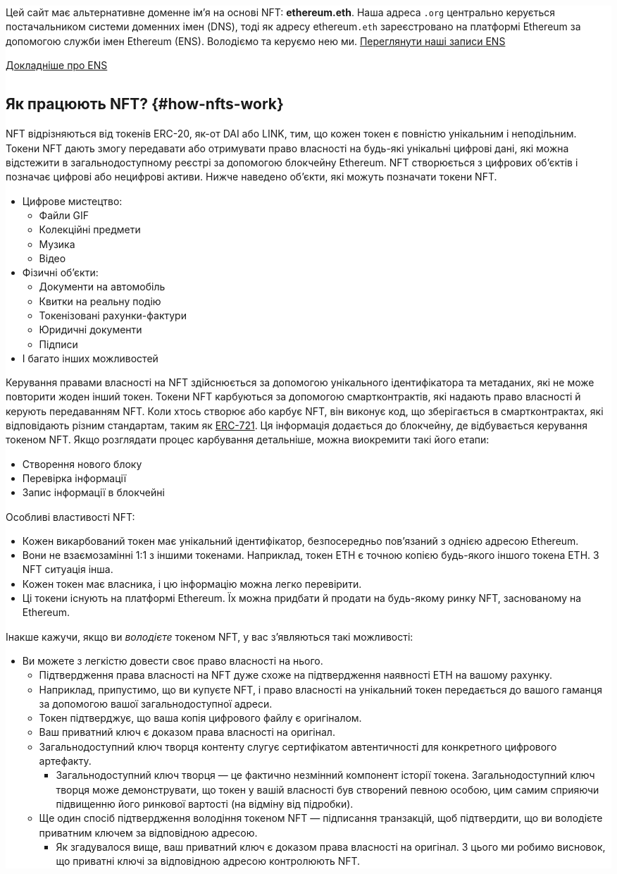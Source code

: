 Цей сайт має альтернативне доменне ім’я на основі NFT: **ethereum.eth**. Наша адреса `.org` центрально керується постачальником системи доменних імен (DNS), тоді як адресу ethereum`.eth` зареєстровано на платформі Ethereum за допомогою служби імен Ethereum (ENS). Володіємо та керуємо нею ми. [Переглянути наші записи ENS](https://app.ens.domains/name/ethereum.eth)

[Докладніше про ENS](https://app.ens.domains)

## Як працюють NFT? {#how-nfts-work}

NFT відрізняються від токенів ERC-20, як-от DAI або LINK, тим, що кожен токен є повністю унікальним і неподільним. Токени NFT дають змогу передавати або отримувати право власності на будь-які унікальні цифрові дані, які можна відстежити в загальнодоступному реєстрі за допомогою блокчейну Ethereum. NFT створюється з цифрових об’єктів і позначає цифрові або нецифрові активи. Нижче наведено об’єкти, які можуть позначати токени NFT.

- Цифрове мистецтво:
  - Файли GIF
  - Колекційні предмети
  - Музика
  - Відео
- Фізичні об’єкти:
  - Документи на автомобіль
  - Квитки на реальну подію
  - Токенізовані рахунки-фактури
  - Юридичні документи
  - Підписи
- І багато інших можливостей

Керування правами власності на NFT здійснюється за допомогою унікального ідентифікатора та метаданих, які не може повторити жоден інший токен. Токени NFT карбуються за допомогою смартконтрактів, які надають право власності й керують передаванням NFT. Коли хтось створює або карбує NFT, він виконує код, що зберігається в смартконтрактах, які відповідають різним стандартам, таким як [ERC-721](/developers/docs/standards/tokens/erc-721/). Ця інформація додається до блокчейну, де відбувається керування токеном NFT. Якщо розглядати процес карбування детальніше, можна виокремити такі його етапи:

- Створення нового блоку
- Перевірка інформації
- Запис інформації в блокчейні

Особливі властивості NFT:

- Кожен викарбований токен має унікальний ідентифікатор, безпосередньо пов’язаний з однією адресою Ethereum.
- Вони не взаємозамінні 1:1 з іншими токенами. Наприклад, токен ETH є точною копією будь-якого іншого токена ETH. З NFT ситуація інша.
- Кожен токен має власника, і цю інформацію можна легко перевірити.
- Ці токени існують на платформі Ethereum. Їх можна придбати й продати на будь-якому ринку NFT, заснованому на Ethereum.

Інакше кажучи, якщо ви _володієте_ токеном NFT, у вас з’являються такі можливості:

- Ви можете з легкістю довести своє право власності на нього.
  - Підтвердження права власності на NFT дуже схоже на підтвердження наявності ETH на вашому рахунку.
  - Наприклад, припустимо, що ви купуєте NFT, і право власності на унікальний токен передається до вашого гаманця за допомогою вашої загальнодоступної адреси.
  - Токен підтверджує, що ваша копія цифрового файлу є оригіналом.
  - Ваш приватний ключ є доказом права власності на оригінал.
  - Загальнодоступний ключ творця контенту слугує сертифікатом автентичності для конкретного цифрового артефакту.
    - Загальнодоступний ключ творця — це фактично незмінний компонент історії токена. Загальнодоступний ключ творця може демонструвати, що токен у вашій власності був створений певною особою, цим самим сприяючи підвищенню його ринкової вартості (на відміну від підробки).
  - Ще один спосіб підтвердження володіння токеном NFT — підписання транзакцій, щоб підтвердити, що ви володієте приватним ключем за відповідною адресою.
    - Як згадувалося вище, ваш приватний ключ є доказом права власності на оригінал. З цього ми робимо висновок, що приватні ключі за відповідною адресою контролюють NFT.